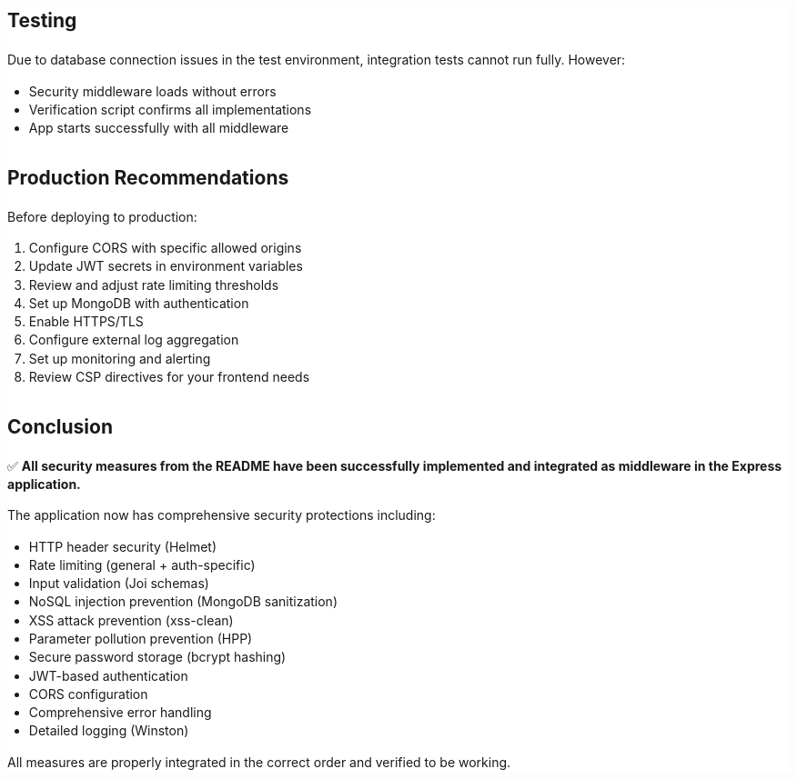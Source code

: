 ## Testing
Due to database connection issues in the test environment, integration tests cannot run fully. However:
- Security middleware loads without errors
- Verification script confirms all implementations
- App starts successfully with all middleware

## Production Recommendations

Before deploying to production:
1. Configure CORS with specific allowed origins
2. Update JWT secrets in environment variables
3. Review and adjust rate limiting thresholds
4. Set up MongoDB with authentication
5. Enable HTTPS/TLS
6. Configure external log aggregation
7. Set up monitoring and alerting
8. Review CSP directives for your frontend needs

## Conclusion

✅ **All security measures from the README have been successfully implemented and integrated as middleware in the Express application.**

The application now has comprehensive security protections including:
- HTTP header security (Helmet)
- Rate limiting (general + auth-specific)
- Input validation (Joi schemas)
- NoSQL injection prevention (MongoDB sanitization)
- XSS attack prevention (xss-clean)
- Parameter pollution prevention (HPP)
- Secure password storage (bcrypt hashing)
- JWT-based authentication
- CORS configuration
- Comprehensive error handling
- Detailed logging (Winston)

All measures are properly integrated in the correct order and verified to be working.
